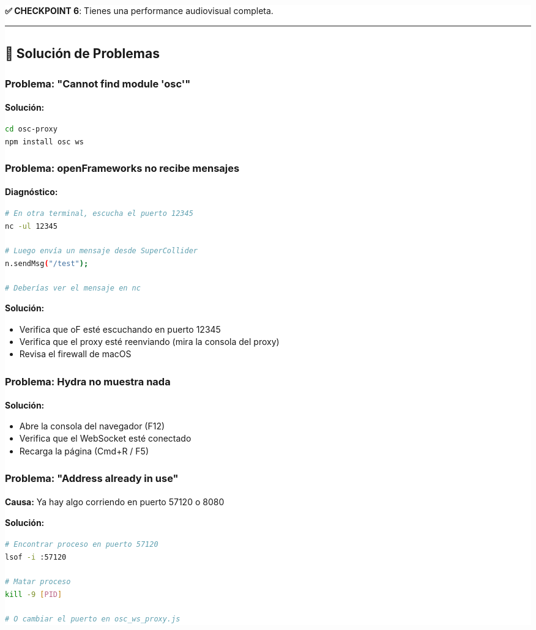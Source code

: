 **✅ CHECKPOINT 6**: Tienes una performance audiovisual completa.

---

## 🐛 Solución de Problemas

### Problema: "Cannot find module 'osc'"

**Solución:**

```bash
cd osc-proxy
npm install osc ws
```

### Problema: openFrameworks no recibe mensajes

**Diagnóstico:**

```bash
# En otra terminal, escucha el puerto 12345
nc -ul 12345

# Luego envía un mensaje desde SuperCollider
n.sendMsg("/test");

# Deberías ver el mensaje en nc
```

**Solución:**

- Verifica que oF esté escuchando en puerto 12345
- Verifica que el proxy esté reenviando (mira la consola del proxy)
- Revisa el firewall de macOS

### Problema: Hydra no muestra nada

**Solución:**

- Abre la consola del navegador (F12)
- Verifica que el WebSocket esté conectado
- Recarga la página (Cmd+R / F5)

### Problema: "Address already in use"

**Causa:** Ya hay algo corriendo en puerto 57120 o 8080

**Solución:**

```bash
# Encontrar proceso en puerto 57120
lsof -i :57120

# Matar proceso
kill -9 [PID]

# O cambiar el puerto en osc_ws_proxy.js
```

